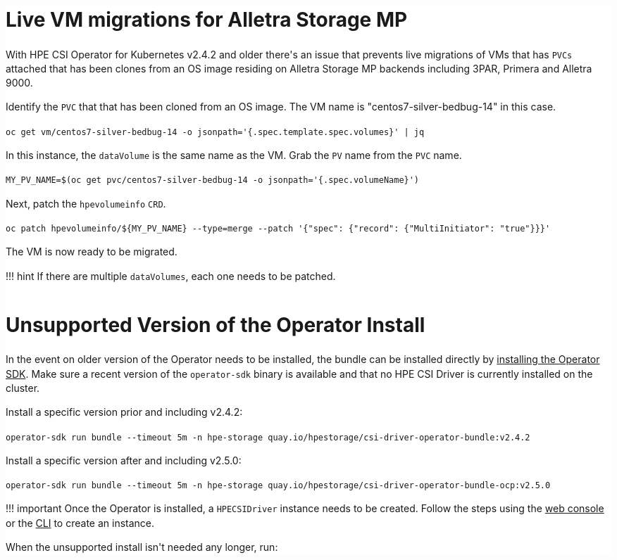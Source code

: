 # Live VM migrations for Alletra Storage MP

With HPE CSI Operator for Kubernetes v2.4.2 and older there's an issue that prevents live migrations of VMs that has `PVCs` attached that has been clones from an OS image residing on Alletra Storage MP backends including 3PAR, Primera and Alletra 9000.

Identify the `PVC` that that has been cloned from an OS image. The VM name is "centos7-silver-bedbug-14" in this case.

```text
oc get vm/centos7-silver-bedbug-14 -o jsonpath='{.spec.template.spec.volumes}' | jq
```

In this instance, the `dataVolume` is the same name as the VM. Grab the `PV` name from the `PVC` name.

```text
MY_PV_NAME=$(oc get pvc/centos7-silver-bedbug-14 -o jsonpath='{.spec.volumeName}')
```

Next, patch the `hpevolumeinfo` `CRD`.

```text
oc patch hpevolumeinfo/${MY_PV_NAME} --type=merge --patch '{"spec": {"record": {"MultiInitiator": "true"}}}'
```

The VM is now ready to be migrated.

!!! hint
    If there are multiple `dataVolumes`, each one needs to be patched.

# Unsupported Version of the Operator Install

In the event on older version of the Operator needs to be installed, the bundle can be installed directly by [installing the Operator SDK](https://console.redhat.com/openshift/downloads). Make sure a recent version of the `operator-sdk` binary is available and that no HPE CSI Driver is currently installed on the cluster.

Install a specific version prior and including v2.4.2:

```text
operator-sdk run bundle --timeout 5m -n hpe-storage quay.io/hpestorage/csi-driver-operator-bundle:v2.4.2
```

Install a specific version after and including v2.5.0:

```text
operator-sdk run bundle --timeout 5m -n hpe-storage quay.io/hpestorage/csi-driver-operator-bundle-ocp:v2.5.0
```

!!! important
    Once the Operator is installed, a `HPECSIDriver` instance needs to be created. Follow the steps using the [web console](#openshift_web_console) or the [CLI](#openshift_cli) to create an instance.

When the unsupported install isn't needed any longer, run:
